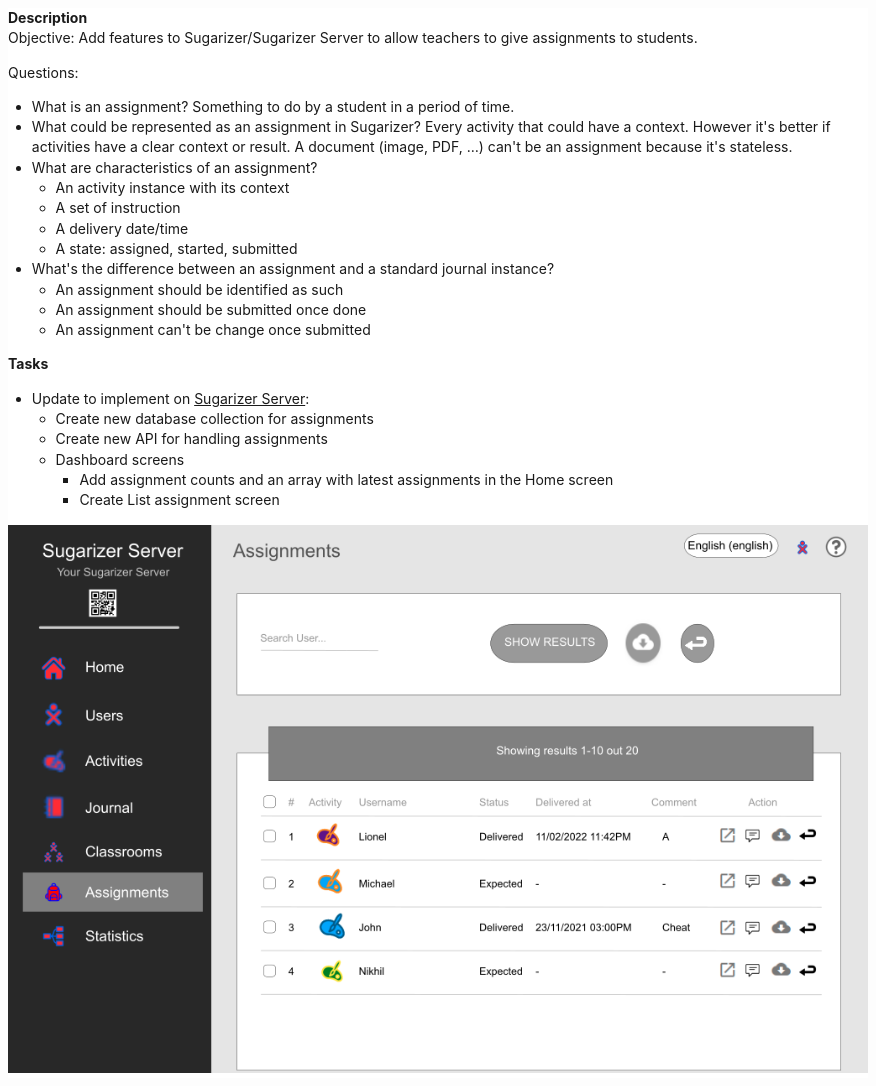 
**Description**<br>
Objective: Add features to Sugarizer/Sugarizer Server to allow teachers to give assignments to students.

Questions:

* What is an assignment? Something to do by a student in a period of time.
* What could be represented as an assignment in Sugarizer?
 Every activity that could have a context. However it's better if activities have a clear context or result. A document (image, PDF, …) can't be an assignment because it's stateless.
* What are characteristics of an assignment?
   * An activity instance with its context
   * A set of instruction
   * A delivery date/time
   * A state: assigned, started, submitted
* What's the difference between an assignment and a standard journal instance?
   * An assignment should be identified as such
   * An assignment should be submitted once done
   * An assignment can't be change once submitted


**Tasks**<br>

* Update to implement on [Sugarizer Server](https://github.com/llaske/sugarizer-server):
   * Create new database collection for assignments
   * Create new API for handling assignments
   * Dashboard screens
      * Add assignment counts and an array with latest assignments in the Home screen
      * Create List assignment screen

![](assets/dashboard_ass1.png)
